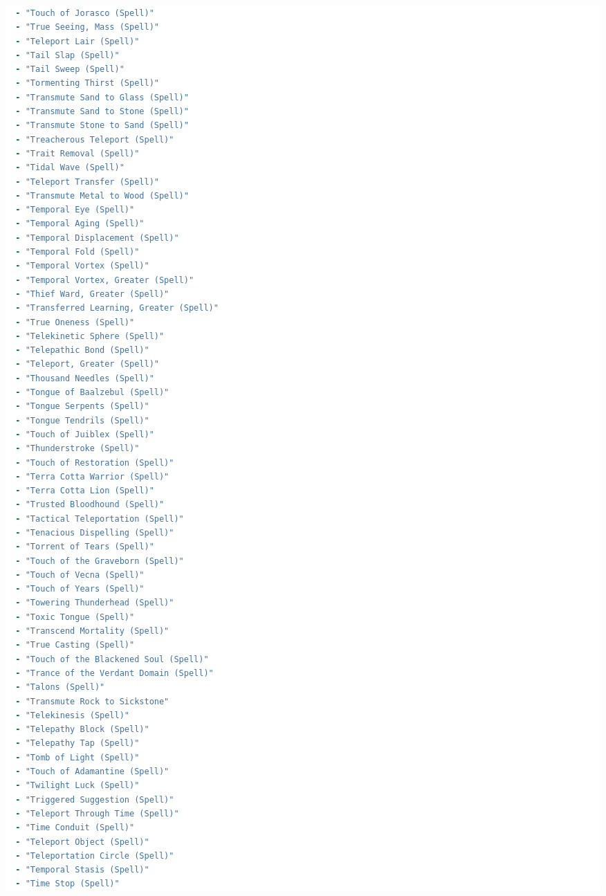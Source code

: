 ```yaml
  - "Touch of Jorasco (Spell)"
  - "True Seeing, Mass (Spell)"
  - "Teleport Lair (Spell)"
  - "Tail Slap (Spell)"
  - "Tail Sweep (Spell)"
  - "Tormenting Thirst (Spell)"
  - "Transmute Sand to Glass (Spell)"
  - "Transmute Sand to Stone (Spell)"
  - "Transmute Stone to Sand (Spell)"
  - "Treacherous Teleport (Spell)"
  - "Trait Removal (Spell)"
  - "Tidal Wave (Spell)"
  - "Teleport Transfer (Spell)"
  - "Transmute Metal to Wood (Spell)"
  - "Temporal Eye (Spell)"
  - "Temporal Aging (Spell)"
  - "Temporal Displacement (Spell)"
  - "Temporal Fold (Spell)"
  - "Temporal Vortex (Spell)"
  - "Temporal Vortex, Greater (Spell)"
  - "Thief Ward, Greater (Spell)"
  - "Transferred Learning, Greater (Spell)"
  - "True Oneness (Spell)"
  - "Telekinetic Sphere (Spell)"
  - "Telepathic Bond (Spell)"
  - "Teleport, Greater (Spell)"
  - "Thousand Needles (Spell)"
  - "Tongue of Baalzebul (Spell)"
  - "Tongue Serpents (Spell)"
  - "Tongue Tendrils (Spell)"
  - "Touch of Juiblex (Spell)"
  - "Thunderstroke (Spell)"
  - "Touch of Restoration (Spell)"
  - "Terra Cotta Warrior (Spell)"
  - "Terra Cotta Lion (Spell)"
  - "Trusted Bloodhound (Spell)"
  - "Tactical Teleportation (Spell)"
  - "Tenacious Dispelling (Spell)"
  - "Torrent of Tears (Spell)"
  - "Touch of the Graveborn (Spell)"
  - "Touch of Vecna (Spell)"
  - "Touch of Years (Spell)"
  - "Towering Thunderhead (Spell)"
  - "Toxic Tongue (Spell)"
  - "Transcend Mortality (Spell)"
  - "True Casting (Spell)"
  - "Touch of the Blackened Soul (Spell)"
  - "Trance of the Verdant Domain (Spell)"
  - "Talons (Spell)"
  - "Transmute Rock to Sickstone"
  - "Telekinesis (Spell)"
  - "Telepathy Block (Spell)"
  - "Telepathy Tap (Spell)"
  - "Tomb of Light (Spell)"
  - "Touch of Adamantine (Spell)"
  - "Twilight Luck (Spell)"
  - "Triggered Suggestion (Spell)"
  - "Teleport Through Time (Spell)"
  - "Time Conduit (Spell)"
  - "Teleport Object (Spell)"
  - "Teleportation Circle (Spell)"
  - "Temporal Stasis (Spell)"
  - "Time Stop (Spell)"
```